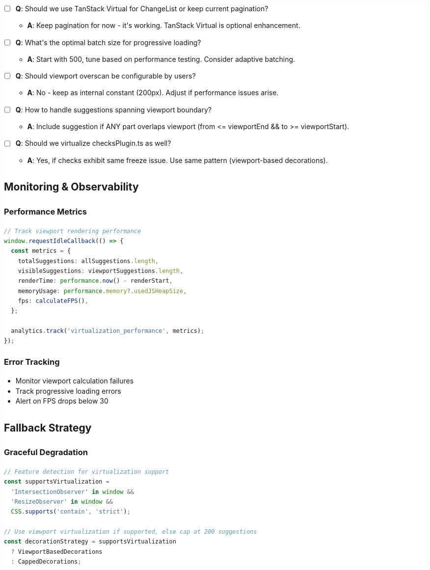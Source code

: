- [ ] **Q**: Should we use TanStack Virtual for ChangeList or keep current pagination?
  - **A**: Keep pagination for now - it's working. TanStack Virtual is optional enhancement.

- [ ] **Q**: What's the optimal batch size for progressive loading?
  - **A**: Start with 500, tune based on performance testing. Consider adaptive batching.

- [ ] **Q**: Should viewport overscan be configurable by users?
  - **A**: No - keep as internal constant (200px). Adjust if performance issues arise.

- [ ] **Q**: How to handle suggestions spanning viewport boundary?
  - **A**: Include suggestion if ANY part overlaps viewport (from <= viewportEnd && to >= viewportStart).

- [ ] **Q**: Should we virtualize checksPlugin.ts as well?
  - **A**: Yes, if checks exhibit same freeze issue. Use same pattern (viewport-based decorations).

## Monitoring & Observability

### Performance Metrics
```typescript
// Track viewport rendering performance
window.requestIdleCallback(() => {
  const metrics = {
    totalSuggestions: allSuggestions.length,
    visibleSuggestions: viewportSuggestions.length,
    renderTime: performance.now() - renderStart,
    memoryUsage: performance.memory?.usedJSHeapSize,
    fps: calculateFPS(),
  };

  analytics.track('virtualization_performance', metrics);
});
```

### Error Tracking
- Monitor viewport calculation failures
- Track progressive loading errors
- Alert on FPS drops below 30

## Fallback Strategy

### Graceful Degradation
```typescript
// Feature detection for virtualization support
const supportsVirtualization =
  'IntersectionObserver' in window &&
  'ResizeObserver' in window &&
  CSS.supports('contain', 'strict');

// Use viewport virtualization if supported, else cap at 200 suggestions
const decorationStrategy = supportsVirtualization
  ? ViewportBasedDecorations
  : CappedDecorations;
```
